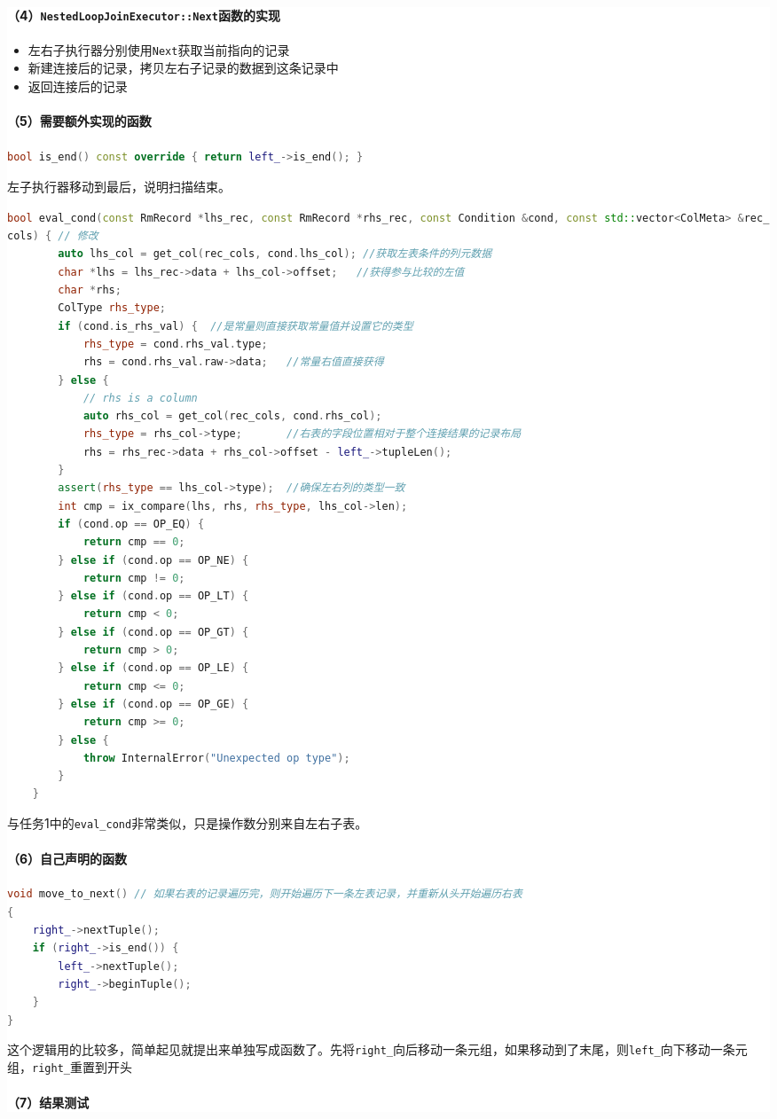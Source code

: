 #### （4）`NestedLoopJoinExecutor::Next`函数的实现
- 左右子执行器分别使用`Next`获取当前指向的记录
- 新建连接后的记录，拷贝左右子记录的数据到这条记录中
- 返回连接后的记录
#### （5）需要额外实现的函数
```cpp
bool is_end() const override { return left_->is_end(); } 
```
左子执行器移动到最后，说明扫描结束。
```cpp
bool eval_cond(const RmRecord *lhs_rec, const RmRecord *rhs_rec, const Condition &cond, const std::vector<ColMeta> &rec_cols) { // 修改
        auto lhs_col = get_col(rec_cols, cond.lhs_col); //获取左表条件的列元数据
        char *lhs = lhs_rec->data + lhs_col->offset;   //获得参与比较的左值
        char *rhs;
        ColType rhs_type;
        if (cond.is_rhs_val) {  //是常量则直接获取常量值并设置它的类型
            rhs_type = cond.rhs_val.type;
            rhs = cond.rhs_val.raw->data;   //常量右值直接获得
        } else {
            // rhs is a column
            auto rhs_col = get_col(rec_cols, cond.rhs_col);
            rhs_type = rhs_col->type;       //右表的字段位置相对于整个连接结果的记录布局
            rhs = rhs_rec->data + rhs_col->offset - left_->tupleLen();
        }
        assert(rhs_type == lhs_col->type);  //确保左右列的类型一致
        int cmp = ix_compare(lhs, rhs, rhs_type, lhs_col->len);
        if (cond.op == OP_EQ) {
            return cmp == 0;
        } else if (cond.op == OP_NE) {
            return cmp != 0;
        } else if (cond.op == OP_LT) {
            return cmp < 0;
        } else if (cond.op == OP_GT) {
            return cmp > 0;
        } else if (cond.op == OP_LE) {
            return cmp <= 0;
        } else if (cond.op == OP_GE) {
            return cmp >= 0;
        } else {
            throw InternalError("Unexpected op type");
        }
    }
```
与任务1中的`eval_cond`非常类似，只是操作数分别来自左右子表。
#### （6）自己声明的函数
```cpp
void move_to_next() // 如果右表的记录遍历完，则开始遍历下一条左表记录，并重新从头开始遍历右表
{
    right_->nextTuple();
    if (right_->is_end()) {
        left_->nextTuple();
        right_->beginTuple();
    }
}
```
这个逻辑用的比较多，简单起见就提出来单独写成函数了。先将`right_`向后移动一条元组，如果移动到了末尾，则`left_`向下移动一条元组，`right_`重置到开头
#### （7）结果测试

